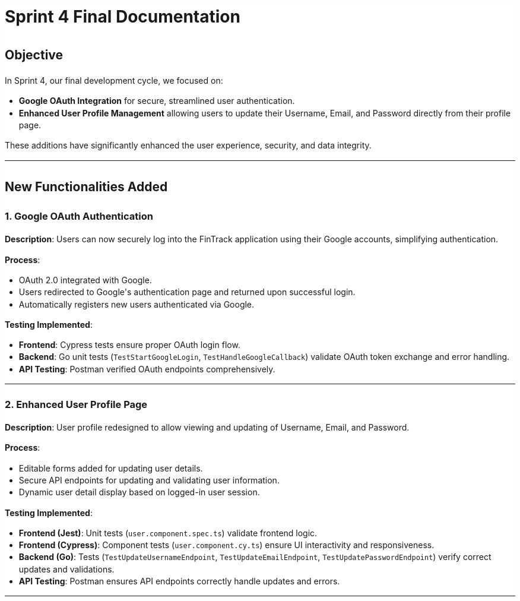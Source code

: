 
# Sprint 4 Final Documentation

## Objective

In Sprint 4, our final development cycle, we focused on:

- **Google OAuth Integration** for secure, streamlined user authentication.
- **Enhanced User Profile Management** allowing users to update their Username, Email, and Password directly from their profile page.

These additions have significantly enhanced the user experience, security, and data integrity.

---

## New Functionalities Added

### 1. Google OAuth Authentication

**Description**: Users can now securely log into the FinTrack application using their Google accounts, simplifying authentication.

**Process**:

- OAuth 2.0 integrated with Google.
- Users redirected to Google's authentication page and returned upon successful login.
- Automatically registers new users authenticated via Google.

**Testing Implemented**:

- **Frontend**: Cypress tests ensure proper OAuth login flow.
- **Backend**: Go unit tests (`TestStartGoogleLogin`, `TestHandleGoogleCallback`) validate OAuth token exchange and error handling.
- **API Testing**: Postman verified OAuth endpoints comprehensively.

---

### 2. Enhanced User Profile Page

**Description**: User profile redesigned to allow viewing and updating of Username, Email, and Password.

**Process**:

- Editable forms added for updating user details.
- Secure API endpoints for updating and validating user information.
- Dynamic user detail display based on logged-in user session.

**Testing Implemented**:

- **Frontend (Jest)**: Unit tests (`user.component.spec.ts`) validate frontend logic.
- **Frontend (Cypress)**: Component tests (`user.component.cy.ts`) ensure UI interactivity and responsiveness.
- **Backend (Go)**: Tests (`TestUpdateUsernameEndpoint`, `TestUpdateEmailEndpoint`, `TestUpdatePasswordEndpoint`) verify correct updates and validations.
- **API Testing**: Postman ensures API endpoints correctly handle updates and errors.

---
